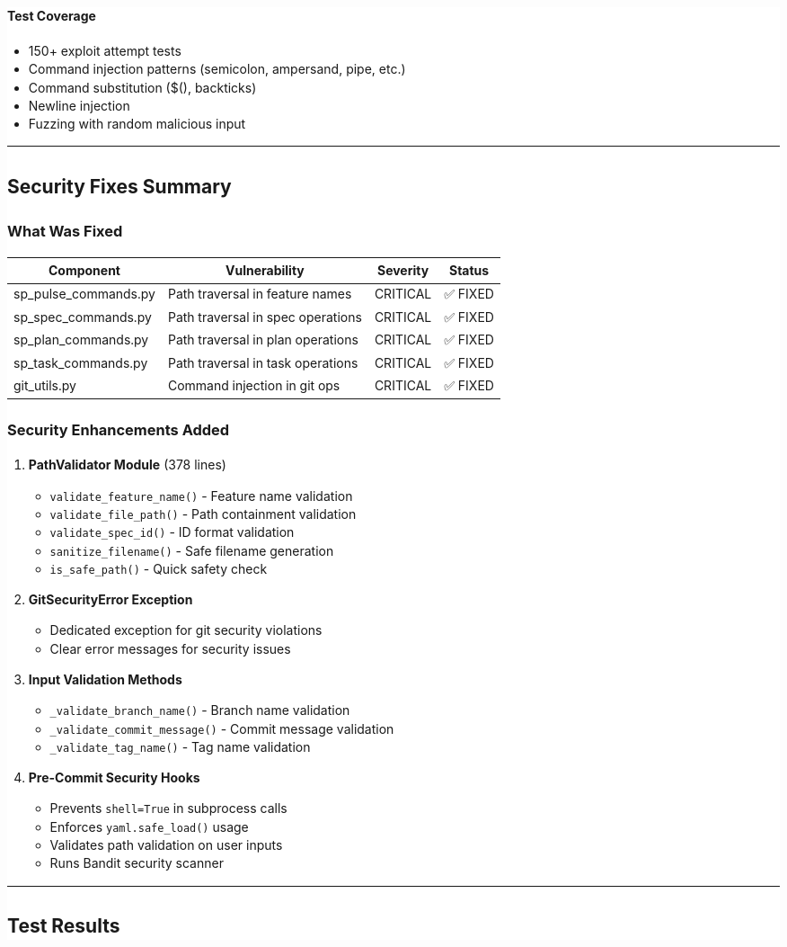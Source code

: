 #### Test Coverage
- 150+ exploit attempt tests
- Command injection patterns (semicolon, ampersand, pipe, etc.)
- Command substitution ($(), backticks)
- Newline injection
- Fuzzing with random malicious input

---

## Security Fixes Summary

### What Was Fixed

| Component | Vulnerability | Severity | Status |
|-----------|--------------|----------|--------|
| sp_pulse_commands.py | Path traversal in feature names | CRITICAL | ✅ FIXED |
| sp_spec_commands.py | Path traversal in spec operations | CRITICAL | ✅ FIXED |
| sp_plan_commands.py | Path traversal in plan operations | CRITICAL | ✅ FIXED |
| sp_task_commands.py | Path traversal in task operations | CRITICAL | ✅ FIXED |
| git_utils.py | Command injection in git ops | CRITICAL | ✅ FIXED |

### Security Enhancements Added

1. **PathValidator Module** (378 lines)
   - `validate_feature_name()` - Feature name validation
   - `validate_file_path()` - Path containment validation
   - `validate_spec_id()` - ID format validation
   - `sanitize_filename()` - Safe filename generation
   - `is_safe_path()` - Quick safety check

2. **GitSecurityError Exception**
   - Dedicated exception for git security violations
   - Clear error messages for security issues

3. **Input Validation Methods**
   - `_validate_branch_name()` - Branch name validation
   - `_validate_commit_message()` - Commit message validation
   - `_validate_tag_name()` - Tag name validation

4. **Pre-Commit Security Hooks**
   - Prevents `shell=True` in subprocess calls
   - Enforces `yaml.safe_load()` usage
   - Validates path validation on user inputs
   - Runs Bandit security scanner

---

## Test Results
